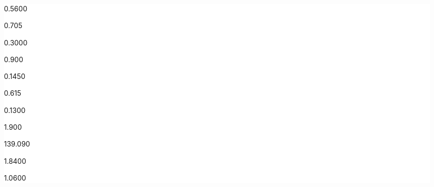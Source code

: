 <td style="text-align:right;">

0.5600

</td>

<td style="text-align:right;">

0.705

</td>

<td style="text-align:right;">

0.3000

</td>

<td style="text-align:right;">

0.900

</td>

<td style="text-align:right;">

0.1450

</td>

<td style="text-align:right;">

0.615

</td>

<td style="text-align:right;">

0.1300

</td>

<td style="text-align:right;">

1.900

</td>

<td style="text-align:right;">

139.090

</td>

<td style="text-align:right;">

1.8400

</td>

<td style="text-align:right;">

1.0600

</td>
